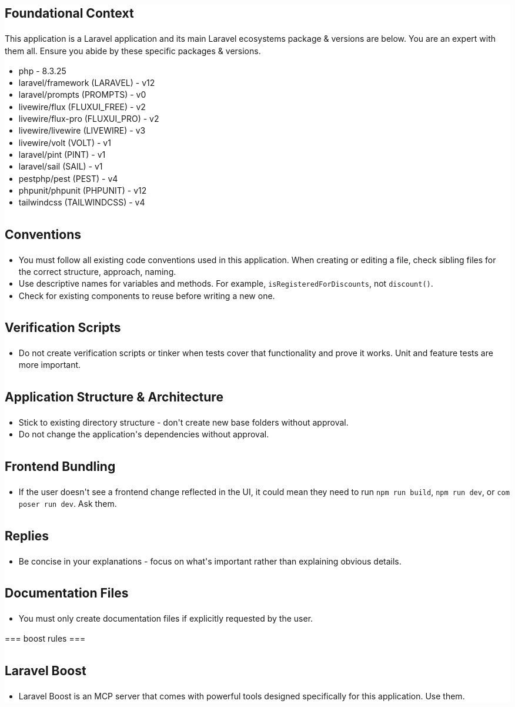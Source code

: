 ## Foundational Context
This application is a Laravel application and its main Laravel ecosystems package & versions are below. You are an expert with them all. Ensure you abide by these specific packages & versions.

- php - 8.3.25
- laravel/framework (LARAVEL) - v12
- laravel/prompts (PROMPTS) - v0
- livewire/flux (FLUXUI_FREE) - v2
- livewire/flux-pro (FLUXUI_PRO) - v2
- livewire/livewire (LIVEWIRE) - v3
- livewire/volt (VOLT) - v1
- laravel/pint (PINT) - v1
- laravel/sail (SAIL) - v1
- pestphp/pest (PEST) - v4
- phpunit/phpunit (PHPUNIT) - v12
- tailwindcss (TAILWINDCSS) - v4


## Conventions
- You must follow all existing code conventions used in this application. When creating or editing a file, check sibling files for the correct structure, approach, naming.
- Use descriptive names for variables and methods. For example, `isRegisteredForDiscounts`, not `discount()`.
- Check for existing components to reuse before writing a new one.

## Verification Scripts
- Do not create verification scripts or tinker when tests cover that functionality and prove it works. Unit and feature tests are more important.

## Application Structure & Architecture
- Stick to existing directory structure - don't create new base folders without approval.
- Do not change the application's dependencies without approval.

## Frontend Bundling
- If the user doesn't see a frontend change reflected in the UI, it could mean they need to run `npm run build`, `npm run dev`, or `composer run dev`. Ask them.

## Replies
- Be concise in your explanations - focus on what's important rather than explaining obvious details.

## Documentation Files
- You must only create documentation files if explicitly requested by the user.


=== boost rules ===

## Laravel Boost
- Laravel Boost is an MCP server that comes with powerful tools designed specifically for this application. Use them.
